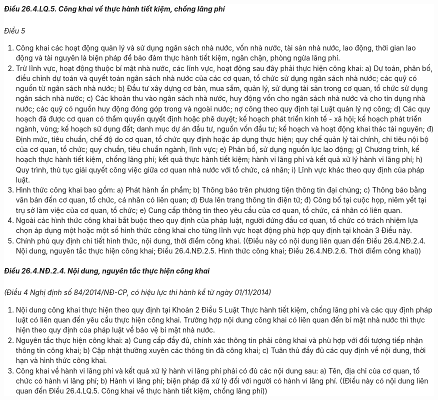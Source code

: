 ##### Điều 26.4.LQ.5. Công khai về thực hành tiết kiệm, chống lãng phí
*Điều 5*
1. Công khai các hoạt động quản lý và sử dụng ngân sách nhà nước, vốn nhà nước, tài sản nhà nước, lao động, thời gian lao động và tài nguyên là biện pháp để bảo đảm thực hành tiết kiệm, ngăn chặn, phòng ngừa lãng phí.
2. Trừ lĩnh vực, hoạt động thuộc bí mật nhà nước, các lĩnh vực, hoạt động sau đây phải thực hiện công khai:
a) Dự toán, phân bố, điều chỉnh dự toán và quyết toán ngân sách nhà nước của các cơ quan, tổ chức sử dụng ngân sách nhà nước; các quỹ có nguồn từ ngân sách nhà nước;
b) Đầu tư xây dựng cơ bản, mua sắm, quản lý, sử dụng tài sản trong cơ quan, tổ chức sử dụng ngân sách nhà nước;
c) Các khoản thu vào ngân sách nhà nước, huy động vốn cho ngân sách nhà nước và cho tín dụng nhà nước; các quỹ có nguồn huy động đóng góp trong và ngoài nước; nợ công theo quy định tại Luật quản lý nợ công;
d) Các quy hoạch đã được cơ quan có thẩm quyền quyết định hoặc phê duyệt; kế hoạch phát triển kinh tế - xã hội; kế hoạch phát triển ngành, vùng; kế hoạch sử dụng đất; danh mục dự án đầu tư, nguồn vốn đầu tư; kế hoạch và hoạt động khai thác tài nguyên;
đ) Định mức, tiêu chuẩn, chế độ do cơ quan, tổ chức quy định hoặc áp dụng thực hiện; quy chế quản lý tài chính, chi tiêu nội bộ của cơ quan, tổ chức; quy chuẩn, tiêu chuẩn ngành, lĩnh vực;
e) Phân bố, sử dụng nguồn lực lao động;
g) Chương trình, kế hoạch thực hành tiết kiệm, chống lãng phí; kết quả thực hành tiết kiệm; hành vi lãng phí và kết quả xử lý hành vi lãng phí;
h) Quy trình, thủ tục giải quyết công việc giữa cơ quan nhà nước với tổ chức, cá nhân;
i) Lĩnh vực khác theo quy định của pháp luật.
3. Hình thức công khai bao gồm:
a) Phát hành ấn phẩm;
b) Thông báo trên phương tiện thông tin đại chúng;
c) Thông báo bằng văn bản đến cơ quan, tổ chức, cá nhân có liên quan;
d) Đưa lên trang thông tin điện tử;
đ) Công bố tại cuộc họp, niêm yết tại trụ sở làm việc của cơ quan, tổ chức;
e) Cung cấp thông tin theo yêu cầu của cơ quan, tổ chức, cá nhân có liên quan.
4. Ngoài các hình thức công khai bắt buộc theo quy định của pháp luật, người đứng đầu cơ quan, tổ chức có trách nhiệm lựa chọn áp dụng một hoặc một số hình thức công khai cho từng lĩnh vực hoạt động phù hợp quy định tại khoản 3 Điều này.
5. Chính phủ quy định chi tiết hình thức, nội dung, thời điểm công khai.
((Điều này có nội dung liên quan đến Điều 26.4.NĐ.2.4. Nội dung, nguyên tắc thực hiện công khai; Điều 26.4.NĐ.2.5. Hình thức công khai; Điều 26.4.NĐ.2.6. Thời điểm công khai))

##### Điều 26.4.NĐ.2.4. Nội dung, nguyên tắc thực hiện công khai
*(Điều 4 Nghị định số 84/2014/NĐ-CP, có hiệu lực thi hành kể từ ngày 01/11/2014)*
1. Nội dung công khai thực hiện theo quy định tại Khoản 2 Điều 5 Luật Thực hành tiết kiệm, chống lãng phí và các quy định pháp luật có liên quan đến yêu cầu thực hiện công khai. Trường hợp nội dung công khai có liên quan đến bí mật nhà nước thì thực hiện theo quy định của pháp luật về bảo vệ bí mật nhà nước.
2. Nguyên tắc thực hiện công khai:
a) Cung cấp đầy đủ, chính xác thông tin phải công khai và phù hợp với đối tượng tiếp nhận thông tin công khai;
b) Cập nhật thường xuyên các thông tin đã công khai;
c) Tuân thủ đầy đủ các quy định về nội dung, thời hạn và hình thức công khai.
3. Công khai về hành vi lãng phí và kết quả xử lý hành vi lãng phí phải có đủ các nội dung sau:
a) Tên, địa chỉ của cơ quan, tổ chức có hành vi lãng phí;
b) Hành vi lãng phí; biện pháp đã xử lý đối với người có hành vi lãng phí.
((Điều này có nội dung liên quan đến Điều 26.4.LQ.5. Công khai về thực hành tiết kiệm, chống lãng phí))
